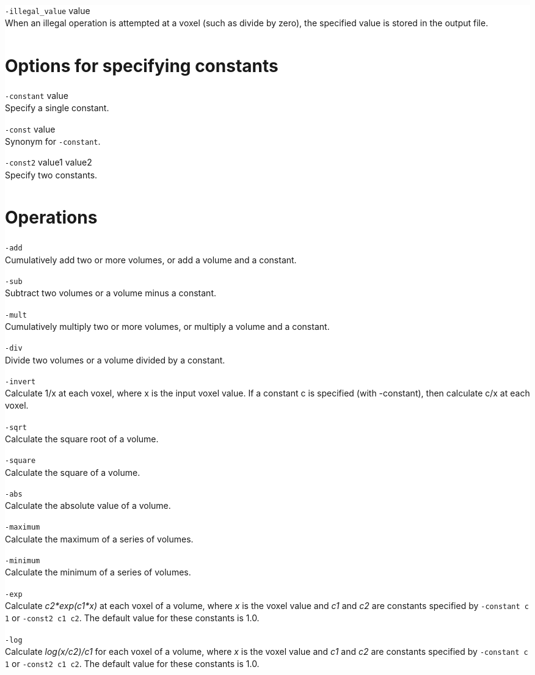 `-illegal_value` value  
When an illegal operation is attempted at a voxel (such as divide by zero), the specified value is stored in the output file.

Options for specifying constants
================================

`-constant` value  
Specify a single constant.

`-const` value  
Synonym for `-constant`.

`-const2` value1 value2  
Specify two constants.

Operations
==========

`-add`  
Cumulatively add two or more volumes, or add a volume and a constant.

`-sub`  
Subtract two volumes or a volume minus a constant.

`-mult`  
Cumulatively multiply two or more volumes, or multiply a volume and a constant.

`-div`  
Divide two volumes or a volume divided by a constant.

`-invert`  
Calculate 1/x at each voxel, where x is the input voxel value. If a constant c is specified (with -constant), then calculate c/x at each voxel.

`-sqrt`  
Calculate the square root of a volume.

`-square`  
Calculate the square of a volume.

`-abs`  
Calculate the absolute value of a volume.

`-maximum`  
Calculate the maximum of a series of volumes.

`-minimum`  
Calculate the minimum of a series of volumes.

`-exp`  
Calculate *c2\*exp(c1\*x)* at each voxel of a volume, where *x* is the voxel value and *c1* and *c2* are constants specified by `-constant c1` or `-const2 c1 c2`. The default value for these constants is 1.0.

`-log`  
Calculate *log(x/c2)/c1* for each voxel of a volume, where *x* is the voxel value and *c1* and *c2* are constants specified by `-constant c1` or `-const2 c1 c2`. The default value for these constants is 1.0.
